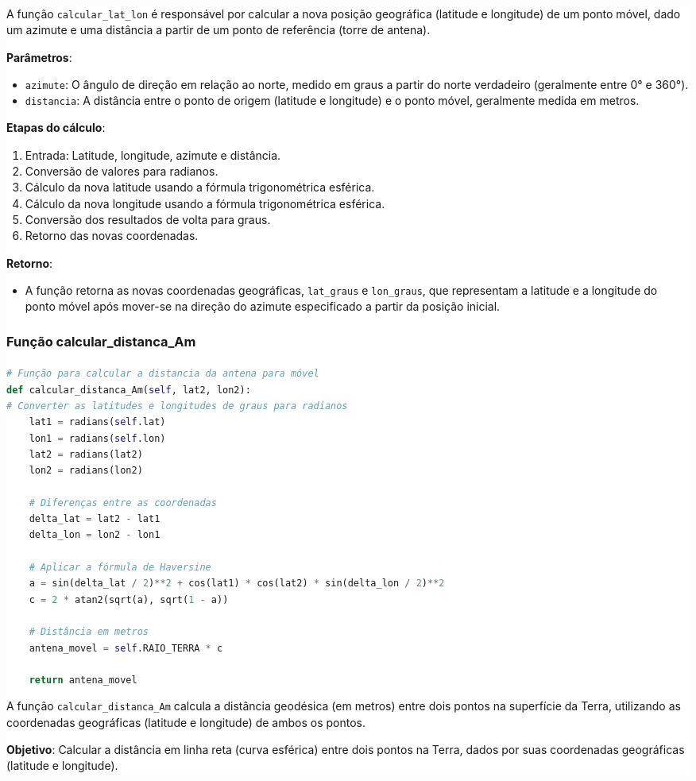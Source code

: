 A função `calcular_lat_lon` é responsável por calcular a nova posição geográfica (latitude e longitude) de um ponto móvel, dado um azimute e uma distância a partir de um ponto de referência (torre de antena).

__Parâmetros__:

* `azimute`: O ângulo de direção em relação ao norte, medido em graus a partir do norte verdadeiro (geralmente entre 0° e 360°).
* `distancia`: A distância entre o ponto de origem (latitude e longitude) e o ponto móvel, geralmente medida em metros.

__Etapas do cálculo__:

1. Entrada: Latitude, longitude, azimute e distância.
2. Conversão de valores para radianos.
3. Cálculo da nova latitude usando a fórmula trigonométrica esférica.
4. Cálculo da nova longitude usando a fórmula trigonométrica esférica.
5. Conversão dos resultados de volta para graus.
6. Retorno das novas coordenadas.

__Retorno__:

* A função retorna as novas coordenadas geográficas, `lat_graus` e `lon_graus`, que representam a latitude e a longitude do ponto móvel após mover-se na direção do azimute especificado a partir da posição inicial.

### Função calcular_distanca_Am

```python
# Função para calcular a distancia da antena para móvel
def calcular_distanca_Am(self, lat2, lon2):
# Converter as latitudes e longitudes de graus para radianos
    lat1 = radians(self.lat)
    lon1 = radians(self.lon)
    lat2 = radians(lat2)
    lon2 = radians(lon2)
  
    # Diferenças entre as coordenadas
    delta_lat = lat2 - lat1
    delta_lon = lon2 - lon1
  
    # Aplicar a fórmula de Haversine
    a = sin(delta_lat / 2)**2 + cos(lat1) * cos(lat2) * sin(delta_lon / 2)**2
    c = 2 * atan2(sqrt(a), sqrt(1 - a))
  
    # Distância em metros
    antena_movel = self.RAIO_TERRA * c
  
    return antena_movel
```

A função `calcular_distanca_Am` calcula a distância geodésica (em metros) entre dois pontos na superfície da Terra, utilizando as coordenadas geográficas (latitude e longitude) de ambos os pontos.

__Objetivo__:
Calcular a distância em linha reta (curva esférica) entre dois pontos na Terra, dados por suas coordenadas geográficas (latitude e longitude).
